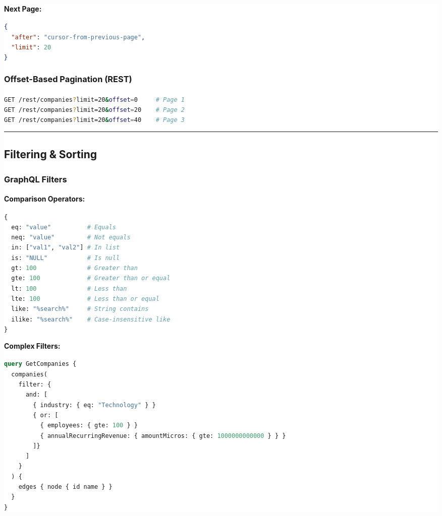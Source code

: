 **Next Page:**
```json
{
  "after": "cursor-from-previous-page",
  "limit": 20
}
```

### Offset-Based Pagination (REST)

```bash
GET /rest/companies?limit=20&offset=0     # Page 1
GET /rest/companies?limit=20&offset=20    # Page 2
GET /rest/companies?limit=20&offset=40    # Page 3
```

---

## Filtering & Sorting

### GraphQL Filters

**Comparison Operators:**
```graphql
{
  eq: "value"          # Equals
  neq: "value"         # Not equals
  in: ["val1", "val2"] # In list
  is: "NULL"           # Is null
  gt: 100              # Greater than
  gte: 100             # Greater than or equal
  lt: 100              # Less than
  lte: 100             # Less than or equal
  like: "%search%"     # String contains
  ilike: "%search%"    # Case-insensitive like
}
```

**Complex Filters:**
```graphql
query GetCompanies {
  companies(
    filter: {
      and: [
        { industry: { eq: "Technology" } }
        { or: [
          { employees: { gte: 100 } }
          { annualRecurringRevenue: { amountMicros: { gte: 1000000000000 } } }
        ]}
      ]
    }
  ) {
    edges { node { id name } }
  }
}
```
